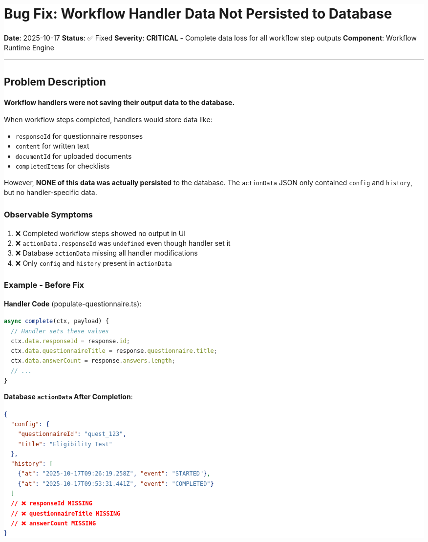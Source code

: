 # Bug Fix: Workflow Handler Data Not Persisted to Database

**Date**: 2025-10-17
**Status**: ✅ Fixed
**Severity**: **CRITICAL** - Complete data loss for all workflow step outputs
**Component**: Workflow Runtime Engine

---

## Problem Description

**Workflow handlers were not saving their output data to the database.**

When workflow steps completed, handlers would store data like:
- `responseId` for questionnaire responses
- `content` for written text
- `documentId` for uploaded documents
- `completedItems` for checklists

However, **NONE of this data was actually persisted** to the database. The `actionData` JSON only contained `config` and `history`, but no handler-specific data.

### Observable Symptoms

1. ❌ Completed workflow steps showed no output in UI
2. ❌ `actionData.responseId` was `undefined` even though handler set it
3. ❌ Database `actionData` missing all handler modifications
4. ❌ Only `config` and `history` present in `actionData`

### Example - Before Fix

**Handler Code** (populate-questionnaire.ts):
```typescript
async complete(ctx, payload) {
  // Handler sets these values
  ctx.data.responseId = response.id;
  ctx.data.questionnaireTitle = response.questionnaire.title;
  ctx.data.answerCount = response.answers.length;
  // ...
}
```

**Database `actionData` After Completion**:
```json
{
  "config": {
    "questionnaireId": "quest_123",
    "title": "Eligibility Test"
  },
  "history": [
    {"at": "2025-10-17T09:26:19.258Z", "event": "STARTED"},
    {"at": "2025-10-17T09:53:31.441Z", "event": "COMPLETED"}
  ]
  // ❌ responseId MISSING
  // ❌ questionnaireTitle MISSING
  // ❌ answerCount MISSING
}
```
